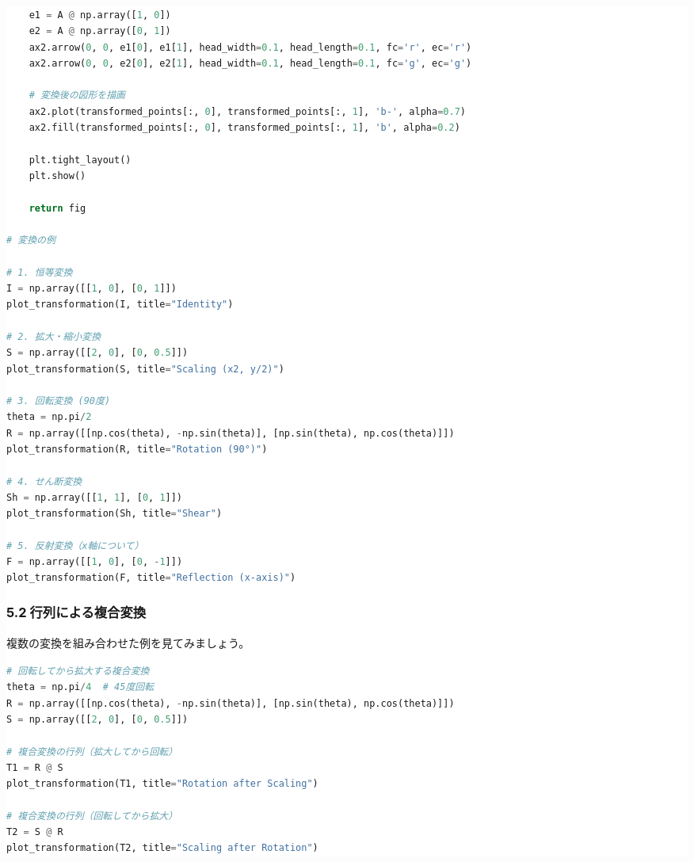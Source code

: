 ```python
    e1 = A @ np.array([1, 0])
    e2 = A @ np.array([0, 1])
    ax2.arrow(0, 0, e1[0], e1[1], head_width=0.1, head_length=0.1, fc='r', ec='r')
    ax2.arrow(0, 0, e2[0], e2[1], head_width=0.1, head_length=0.1, fc='g', ec='g')
    
    # 変換後の図形を描画
    ax2.plot(transformed_points[:, 0], transformed_points[:, 1], 'b-', alpha=0.7)
    ax2.fill(transformed_points[:, 0], transformed_points[:, 1], 'b', alpha=0.2)
    
    plt.tight_layout()
    plt.show()
    
    return fig

# 変換の例

# 1. 恒等変換
I = np.array([[1, 0], [0, 1]])
plot_transformation(I, title="Identity")

# 2. 拡大・縮小変換
S = np.array([[2, 0], [0, 0.5]])
plot_transformation(S, title="Scaling (x2, y/2)")

# 3. 回転変換 (90度)
theta = np.pi/2
R = np.array([[np.cos(theta), -np.sin(theta)], [np.sin(theta), np.cos(theta)]])
plot_transformation(R, title="Rotation (90°)")

# 4. せん断変換
Sh = np.array([[1, 1], [0, 1]])
plot_transformation(Sh, title="Shear")

# 5. 反射変換（x軸について）
F = np.array([[1, 0], [0, -1]])
plot_transformation(F, title="Reflection (x-axis)")
```

### 5.2 行列による複合変換

複数の変換を組み合わせた例を見てみましょう。

```python
# 回転してから拡大する複合変換
theta = np.pi/4  # 45度回転
R = np.array([[np.cos(theta), -np.sin(theta)], [np.sin(theta), np.cos(theta)]])
S = np.array([[2, 0], [0, 0.5]])

# 複合変換の行列（拡大してから回転）
T1 = R @ S
plot_transformation(T1, title="Rotation after Scaling")

# 複合変換の行列（回転してから拡大）
T2 = S @ R
plot_transformation(T2, title="Scaling after Rotation")
```
